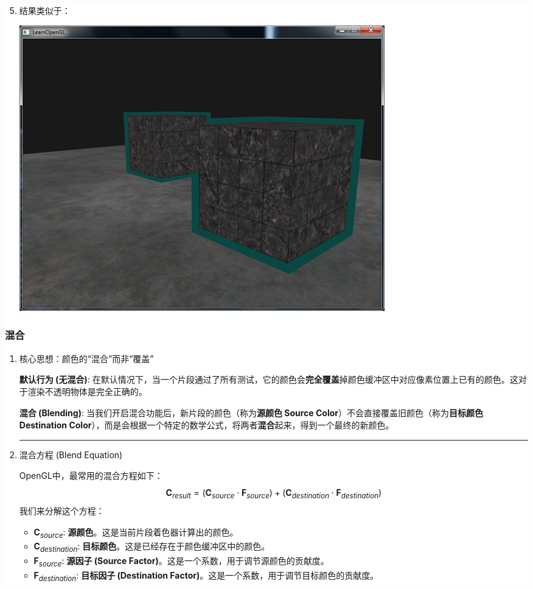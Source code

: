    5. 结果类似于：

      ![img](./assets/stencil_scene_outlined.png)

### 混合

1. 核心思想：颜色的“混合”而非“覆盖”

   **默认行为 (无混合)**:
   在默认情况下，当一个片段通过了所有测试，它的颜色会**完全覆盖**掉颜色缓冲区中对应像素位置上已有的颜色。这对于渲染不透明物体是完全正确的。

   **混合 (Blending)**:
   当我们开启混合功能后，新片段的颜色（称为**源颜色 Source Color**）不会直接覆盖旧颜色（称为**目标颜色 Destination Color**），而是会根据一个特定的数学公式，将两者**混合**起来，得到一个最终的新颜色。

   ---

2. 混合方程 (Blend Equation)

   OpenGL中，最常用的混合方程如下：
   $$
   \mathbf{C}_{result} = (\mathbf{C}_{source} \cdot \mathbf{F}_{source}) + (\mathbf{C}_{destination} \cdot \mathbf{F}_{destination})
   $$
   我们来分解这个方程：

   *   $\mathbf{C}_{source}$: **源颜色**。这是当前片段着色器计算出的颜色。
   *   $\mathbf{C}_{destination}$: **目标颜色**。这是已经存在于颜色缓冲区中的颜色。
   *   $\mathbf{F}_{source}$: **源因子 (Source Factor)**。这是一个系数，用于调节源颜色的贡献度。
   *   $\mathbf{F}_{destination}$: **目标因子 (Destination Factor)**。这是一个系数，用于调节目标颜色的贡献度。
